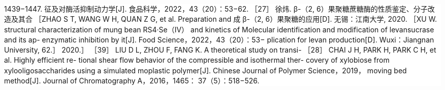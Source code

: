 1439−1447. 征及对酶活抑制动力学[J]. 食品科学，2022，43（20）：53−62.
［27］ 徐炜. β-（2, 6）果聚糖蔗糖酶的性质鉴定、分子改造及其合 ［ZHAO S T, WANG W H, QUAN Z G, et al. Preparation and
成 β-（2, 6）果聚糖的应用[D]. 无锡：江南大学, 2020. ［XU W. structural characterization of mung bean RS4·Se（IV） and kinetics of
Molecular identification and modification of levansucrase and its ap- enzymatic inhibition by it[J]. Food Science，2022，43（20）：53−
plication for levan production[D]. Wuxi：Jiangnan University, 62.］
2020.］ ［39］ LIU D L, ZHOU F, FANG K. A theoretical study on transi-
［28］ CHAI J H, PARK H, PARK C H, et al. Highly efficient re- tional shear flow behavior of the compressible and isothermal ther-
covery of xylobiose from xylooligosaccharides using a simulated moplastic polymer[J]. Chinese Journal of Polymer Science，2019，
moving bed method[J]. Journal of Chromatography A，2016，1465： 37（5）：518−526.

